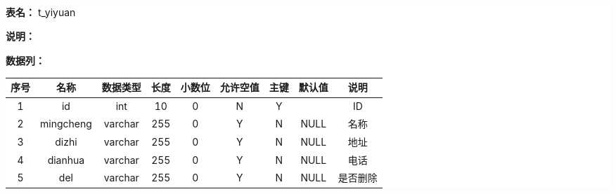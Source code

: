 **表名：** <a id="t_yiyuan">t_yiyuan</a>

**说明：** 

**数据列：**

| 序号 | 名称 | 数据类型 |  长度  | 小数位 | 允许空值 | 主键 | 默认值 | 说明 |
| :---: | :---: | :---: | :---: | :---: | :---: | :---: | :---: | :---: |
|  1   | id |   int   | 10 |   0    |    N     |  Y   |       | ID  |
|  2   | mingcheng |   varchar   | 255 |   0    |    Y     |  N   |   NULL    | 名称  |
|  3   | dizhi |   varchar   | 255 |   0    |    Y     |  N   |   NULL    | 地址  |
|  4   | dianhua |   varchar   | 255 |   0    |    Y     |  N   |   NULL    | 电话  |
|  5   | del |   varchar   | 255 |   0    |    Y     |  N   |   NULL    | 是否删除  |

